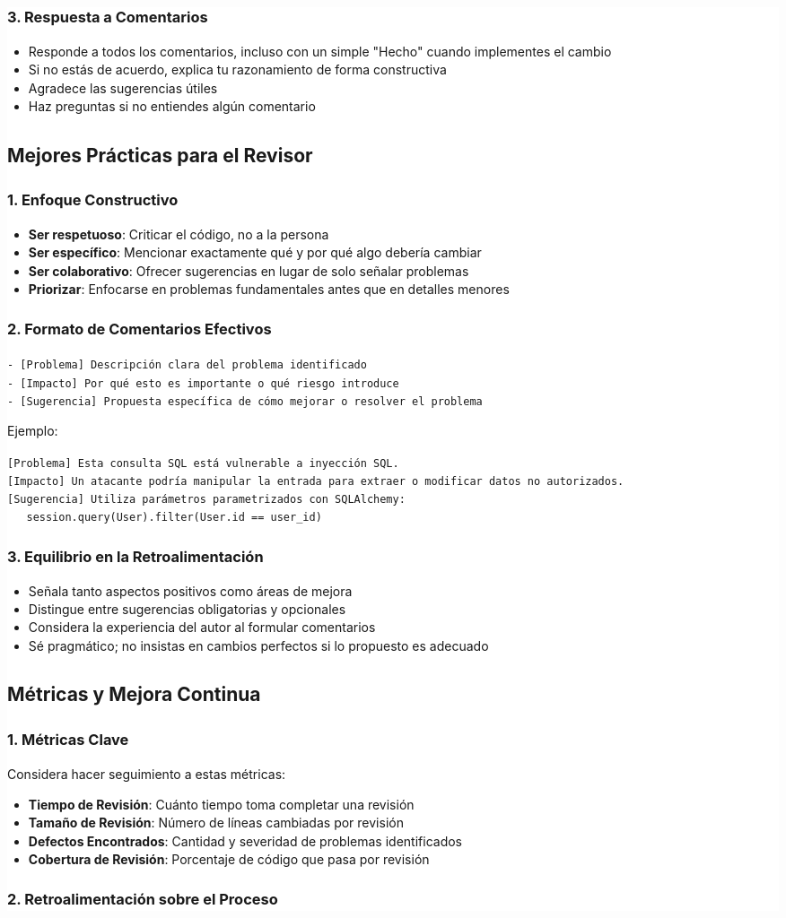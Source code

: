 ### 3. Respuesta a Comentarios

- Responde a todos los comentarios, incluso con un simple "Hecho" cuando implementes el cambio
- Si no estás de acuerdo, explica tu razonamiento de forma constructiva
- Agradece las sugerencias útiles
- Haz preguntas si no entiendes algún comentario

## Mejores Prácticas para el Revisor

### 1. Enfoque Constructivo

- **Ser respetuoso**: Criticar el código, no a la persona
- **Ser específico**: Mencionar exactamente qué y por qué algo debería cambiar
- **Ser colaborativo**: Ofrecer sugerencias en lugar de solo señalar problemas
- **Priorizar**: Enfocarse en problemas fundamentales antes que en detalles menores

### 2. Formato de Comentarios Efectivos

```
- [Problema] Descripción clara del problema identificado
- [Impacto] Por qué esto es importante o qué riesgo introduce
- [Sugerencia] Propuesta específica de cómo mejorar o resolver el problema
```

Ejemplo:
```
[Problema] Esta consulta SQL está vulnerable a inyección SQL.
[Impacto] Un atacante podría manipular la entrada para extraer o modificar datos no autorizados.
[Sugerencia] Utiliza parámetros parametrizados con SQLAlchemy:
   session.query(User).filter(User.id == user_id)
```

### 3. Equilibrio en la Retroalimentación

- Señala tanto aspectos positivos como áreas de mejora
- Distingue entre sugerencias obligatorias y opcionales
- Considera la experiencia del autor al formular comentarios
- Sé pragmático; no insistas en cambios perfectos si lo propuesto es adecuado

## Métricas y Mejora Continua

### 1. Métricas Clave

Considera hacer seguimiento a estas métricas:

- **Tiempo de Revisión**: Cuánto tiempo toma completar una revisión
- **Tamaño de Revisión**: Número de líneas cambiadas por revisión
- **Defectos Encontrados**: Cantidad y severidad de problemas identificados
- **Cobertura de Revisión**: Porcentaje de código que pasa por revisión

### 2. Retroalimentación sobre el Proceso
